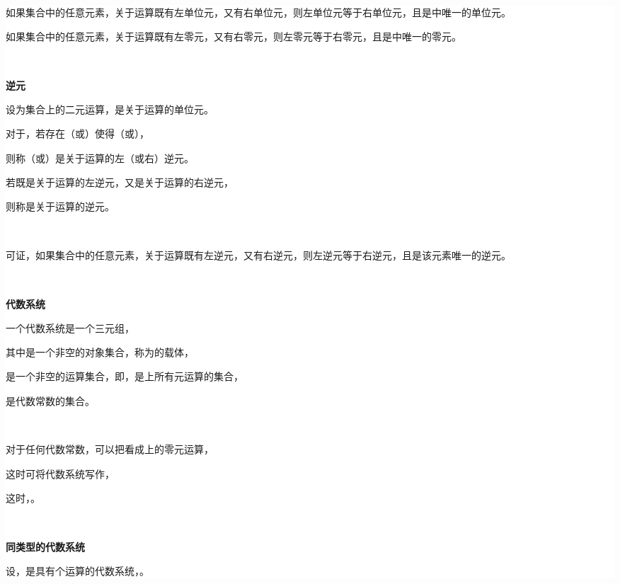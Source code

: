 如果集合<span data-katex="A"></span>中的任意元素，关于<span data-katex="\circ"></span>运算既有左单位元，又有右单位元，则左单位元等于右单位元，且是<span data-katex="A"></span>中唯一的单位元。

如果集合<span data-katex="A"></span>中的任意元素，关于<span data-katex="\circ"></span>运算既有左零元，又有右零元，则左零元等于右零元，且是<span data-katex="A"></span>中唯一的零元。

<br/>

**逆元**

设<span data-katex="\circ"></span>为集合<span data-katex="A"></span>上的二元运算，<span data-katex="e\in A"></span>是关于<span data-katex="\circ"></span>运算的单位元。

对于<span data-katex="x\in A"></span>，若存在<span data-katex="y_l\in A"></span>（或<span data-katex="y_r\in A"></span>）使得<span data-katex="y_l\circ x=e"></span>（或<span data-katex="x\circ y_r=e"></span>），

则称<span data-katex="y_l"></span>（或<span data-katex="y_r"></span>）是<span data-katex="x"></span>关于<span data-katex="\circ"></span>运算的左（或右）逆元。

若<span data-katex="y\in A"></span>既是<span data-katex="x"></span>关于<span data-katex="\circ"></span>运算的左逆元，又是<span data-katex="x"></span>关于<span data-katex="\circ"></span>运算的右逆元，

则称<span data-katex="y"></span>是<span data-katex="x"></span>关于<span data-katex="\circ"></span>运算的逆元。

<br/>

可证，如果集合<span data-katex="A"></span>中的任意元素，关于<span data-katex="\circ"></span>运算既有左逆元，又有右逆元，则左逆元等于右逆元，且是该元素唯一的逆元。

<br/>

**代数系统**

一个代数系统是一个三元组<span data-katex="V=\left \langle A,\Omega ,K \right \rangle"></span>，

其中<span data-katex="A"></span>是一个非空的对象集合，称为<span data-katex="V"></span>的载体，

<span data-katex="\Omega"></span>是一个非空的运算集合，即<span data-katex="\Omega=\;{\tiny\begin{matrix}\infty\\ \normalsize \cup \\ ^{\scriptsize j=1}\end{matrix}}\;\Omega_j"></span>，<span data-katex="\Omega_j"></span>是<span data-katex="A"></span>上所有<span data-katex="j"></span>元运算的集合，

<span data-katex="K\subseteq A"></span>是代数常数的集合。

<br/>

对于任何代数常数<span data-katex="k\in K"></span>，可以把<span data-katex="k"></span>看成<span data-katex="A"></span>上的零元运算，

这时可将代数系统<span data-katex="V"></span>写作<span data-katex="\left \langle A,\Omega \right \rangle"></span>，

这时<span data-katex="\Omega=\;{\tiny\begin{matrix}\infty\\ \normalsize \cup \\ ^{\scriptsize j=0}\end{matrix}}\;\Omega_j"></span>，<span data-katex="\Omega_0=K"></span>。

<br/>

**同类型的代数系统**

设<span data-katex="V_1=\left \langle A,o_1,o_2,\cdots,o_r \right \rangle"></span>，<span data-katex="V_2=\left \langle B,\overline{o_1},\overline{o_2},\cdots,\overline{o_r} \right \rangle"></span>是具有<span data-katex="r"></span>个运算的代数系统，<span data-katex="r\geqslant 1"></span>。
